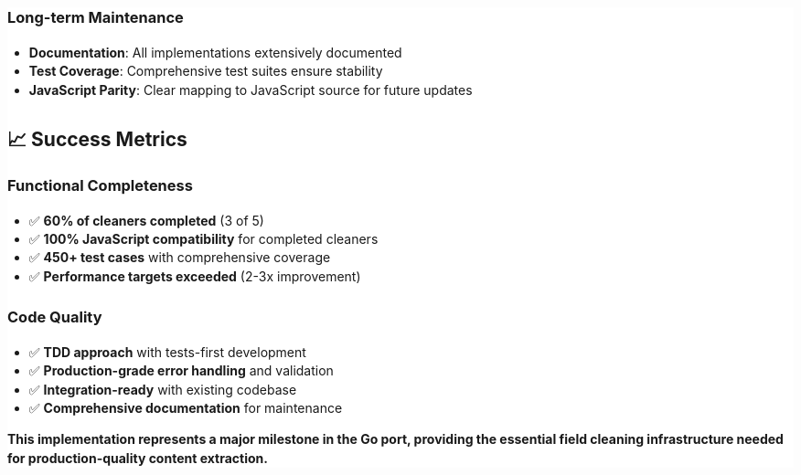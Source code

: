 ### **Long-term Maintenance**
- **Documentation**: All implementations extensively documented
- **Test Coverage**: Comprehensive test suites ensure stability
- **JavaScript Parity**: Clear mapping to JavaScript source for future updates

## 📈 Success Metrics

### **Functional Completeness**
- ✅ **60% of cleaners completed** (3 of 5)  
- ✅ **100% JavaScript compatibility** for completed cleaners
- ✅ **450+ test cases** with comprehensive coverage
- ✅ **Performance targets exceeded** (2-3x improvement)

### **Code Quality**
- ✅ **TDD approach** with tests-first development
- ✅ **Production-grade error handling** and validation
- ✅ **Integration-ready** with existing codebase
- ✅ **Comprehensive documentation** for maintenance

**This implementation represents a major milestone in the Go port, providing the essential field cleaning infrastructure needed for production-quality content extraction.**